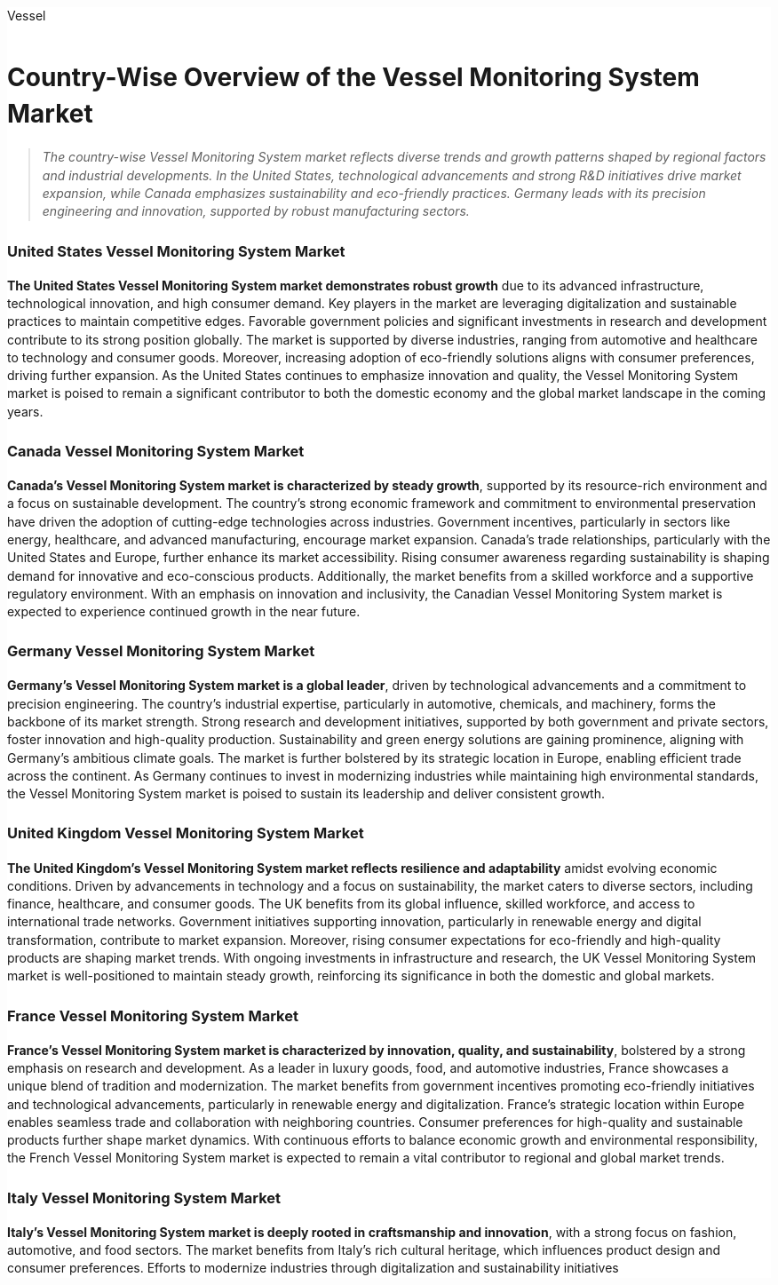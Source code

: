 Vessel</li></ul><h1><span class="">Country-Wise Overview of the Vessel Monitoring System Market<br /></span></h1><blockquote><p><em><span class="">The country-wise Vessel Monitoring System market reflects diverse trends and growth patterns shaped by regional factors and industrial developments. In the United States, technological advancements and strong R&amp;D initiatives drive market expansion, while Canada emphasizes sustainability and eco-friendly practices. Germany leads with its precision engineering and innovation, supported by robust manufacturing sectors.</span></em></p></blockquote><h3><strong>United States Vessel Monitoring System Market</strong></h3><p><strong>The United States Vessel Monitoring System market demonstrates robust growth</strong> due to its advanced infrastructure, technological innovation, and high consumer demand. Key players in the market are leveraging digitalization and sustainable practices to maintain competitive edges. Favorable government policies and significant investments in research and development contribute to its strong position globally. The market is supported by diverse industries, ranging from automotive and healthcare to technology and consumer goods. Moreover, increasing adoption of eco-friendly solutions aligns with consumer preferences, driving further expansion. As the United States continues to emphasize innovation and quality, the Vessel Monitoring System market is poised to remain a significant contributor to both the domestic economy and the global market landscape in the coming years.</p><h3><strong>Canada Vessel Monitoring System Market</strong></h3><p><strong>Canada&rsquo;s Vessel Monitoring System market is characterized by steady growth</strong>, supported by its resource-rich environment and a focus on sustainable development. The country&rsquo;s strong economic framework and commitment to environmental preservation have driven the adoption of cutting-edge technologies across industries. Government incentives, particularly in sectors like energy, healthcare, and advanced manufacturing, encourage market expansion. Canada&rsquo;s trade relationships, particularly with the United States and Europe, further enhance its market accessibility. Rising consumer awareness regarding sustainability is shaping demand for innovative and eco-conscious products. Additionally, the market benefits from a skilled workforce and a supportive regulatory environment. With an emphasis on innovation and inclusivity, the Canadian Vessel Monitoring System market is expected to experience continued growth in the near future.</p><h3><strong>Germany Vessel Monitoring System Market</strong></h3><p><strong>Germany&rsquo;s Vessel Monitoring System market is a global leader</strong>, driven by technological advancements and a commitment to precision engineering. The country&rsquo;s industrial expertise, particularly in automotive, chemicals, and machinery, forms the backbone of its market strength. Strong research and development initiatives, supported by both government and private sectors, foster innovation and high-quality production. Sustainability and green energy solutions are gaining prominence, aligning with Germany&rsquo;s ambitious climate goals. The market is further bolstered by its strategic location in Europe, enabling efficient trade across the continent. As Germany continues to invest in modernizing industries while maintaining high environmental standards, the Vessel Monitoring System market is poised to sustain its leadership and deliver consistent growth.</p><h3><strong>United Kingdom Vessel Monitoring System Market</strong></h3><p><strong>The United Kingdom&rsquo;s Vessel Monitoring System market reflects resilience and adaptability</strong> amidst evolving economic conditions. Driven by advancements in technology and a focus on sustainability, the market caters to diverse sectors, including finance, healthcare, and consumer goods. The UK benefits from its global influence, skilled workforce, and access to international trade networks. Government initiatives supporting innovation, particularly in renewable energy and digital transformation, contribute to market expansion. Moreover, rising consumer expectations for eco-friendly and high-quality products are shaping market trends. With ongoing investments in infrastructure and research, the UK Vessel Monitoring System market is well-positioned to maintain steady growth, reinforcing its significance in both the domestic and global markets.</p><h3><strong>France Vessel Monitoring System Market</strong></h3><p><strong>France&rsquo;s Vessel Monitoring System market is characterized by innovation, quality, and sustainability</strong>, bolstered by a strong emphasis on research and development. As a leader in luxury goods, food, and automotive industries, France showcases a unique blend of tradition and modernization. The market benefits from government incentives promoting eco-friendly initiatives and technological advancements, particularly in renewable energy and digitalization. France&rsquo;s strategic location within Europe enables seamless trade and collaboration with neighboring countries. Consumer preferences for high-quality and sustainable products further shape market dynamics. With continuous efforts to balance economic growth and environmental responsibility, the French Vessel Monitoring System market is expected to remain a vital contributor to regional and global market trends.</p><h3><strong>Italy Vessel Monitoring System Market</strong></h3><p><strong>Italy&rsquo;s Vessel Monitoring System market is deeply rooted in craftsmanship and innovation</strong>, with a strong focus on fashion, automotive, and food sectors. The market benefits from Italy&rsquo;s rich cultural heritage, which influences product design and consumer preferences. Efforts to modernize industries through digitalization and sustainability initiatives
